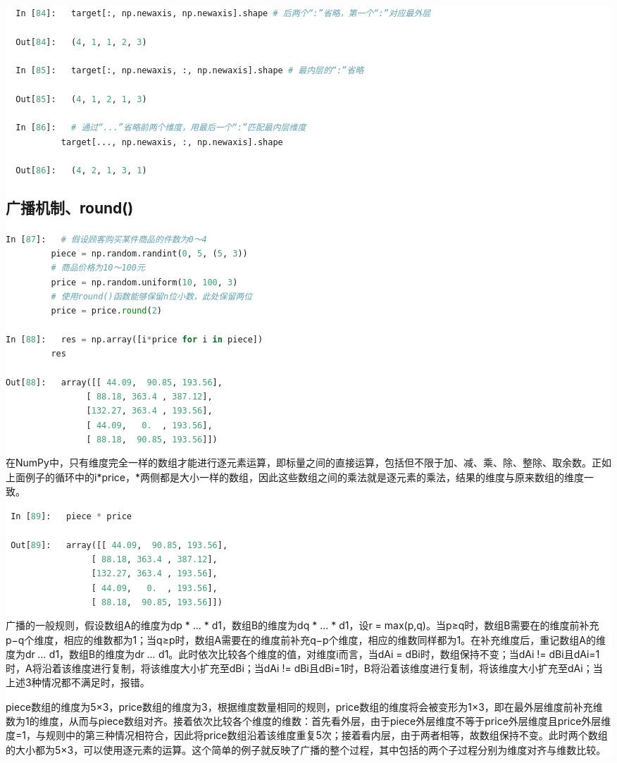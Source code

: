```python
  In [84]:   target[:, np.newaxis, np.newaxis].shape # 后两个“:”省略，第一个“:”对应最外层

  Out[84]:   (4, 1, 1, 2, 3)

  In [85]:   target[:, np.newaxis, :, np.newaxis].shape # 最内层的“:”省略

  Out[85]:   (4, 1, 2, 1, 3)

  In [86]:   # 通过“...”省略前两个维度，用最后一个“:”匹配最内层维度
           target[..., np.newaxis, :, np.newaxis].shape  

  Out[86]:   (4, 2, 1, 3, 1)
  ```
  ## 广播机制、round()
  ```python
  In [87]:   # 假设顾客购买某件商品的件数为0～4 
           piece = np.random.randint(0, 5, (5, 3))
           # 商品价格为10～100元
           price = np.random.uniform(10, 100, 3)
           # 使用round()函数能够保留n位小数，此处保留两位
           price = price.round(2)

  In [88]:   res = np.array([i*price for i in piece])
           res

  Out[88]:   array([[ 44.09,  90.85, 193.56],
                  [ 88.18, 363.4 , 387.12],
                  [132.27, 363.4 , 193.56],
                  [ 44.09,   0.  , 193.56],
                  [ 88.18,  90.85, 193.56]])
```
在NumPy中，只有维度完全一样的数组才能进行逐元素运算，即标量之间的直接运算，包括但不限于加、减、乘、除、整除、取余数。正如上面例子的循环中的i*price，*两侧都是大小一样的数组，因此这些数组之间的乘法就是逐元素的乘法，结果的维度与原来数组的维度一致。
 ```python
  In [89]:   piece * price

  Out[89]:   array([[ 44.09,  90.85, 193.56],
                  [ 88.18, 363.4 , 387.12],
                  [132.27, 363.4 , 193.56],
                  [ 44.09,   0.  , 193.56],
                  [ 88.18,  90.85, 193.56]])
```
广播的一般规则，假设数组A的维度为dp * ... * d1，数组B的维度为dq * ... * d1，设r = max(p,q)。当p≥q时，数组B需要在的维度前补充p−q个维度，相应的维数都为1；当q≥p时，数组A需要在的维度前补充q−p个维度，相应的维数同样都为1。在补充维度后，重记数组A的维度为dr *...* d1，数组B的维度为dr *...* d1。此时依次比较各个维度的值，对维度i而言，当dAi = dBi时，数组保持不变；当dAi != dBi且dAi=1时，A将沿着该维度进行复制，将该维度大小扩充至dBi；当dAi != dBi且dBi=1时，B将沿着该维度进行复制，将该维度大小扩充至dAi；当上述3种情况都不满足时，报错。

piece数组的维度为5×3，price数组的维度为3，根据维度数量相同的规则，price数组的维度将会被变形为1×3，即在最外层维度前补充维数为1的维度，从而与piece数组对齐。接着依次比较各个维度的维数：首先看外层，由于piece外层维度不等于price外层维度且price外层维度=1，与规则中的第三种情况相符合，因此将price数组沿着该维度重复5次；接着看内层，由于两者相等，故数组保持不变。此时两个数组的大小都为5×3，可以使用逐元素的运算。这个简单的例子就反映了广播的整个过程，其中包括的两个子过程分别为维度对齐与维数比较。
